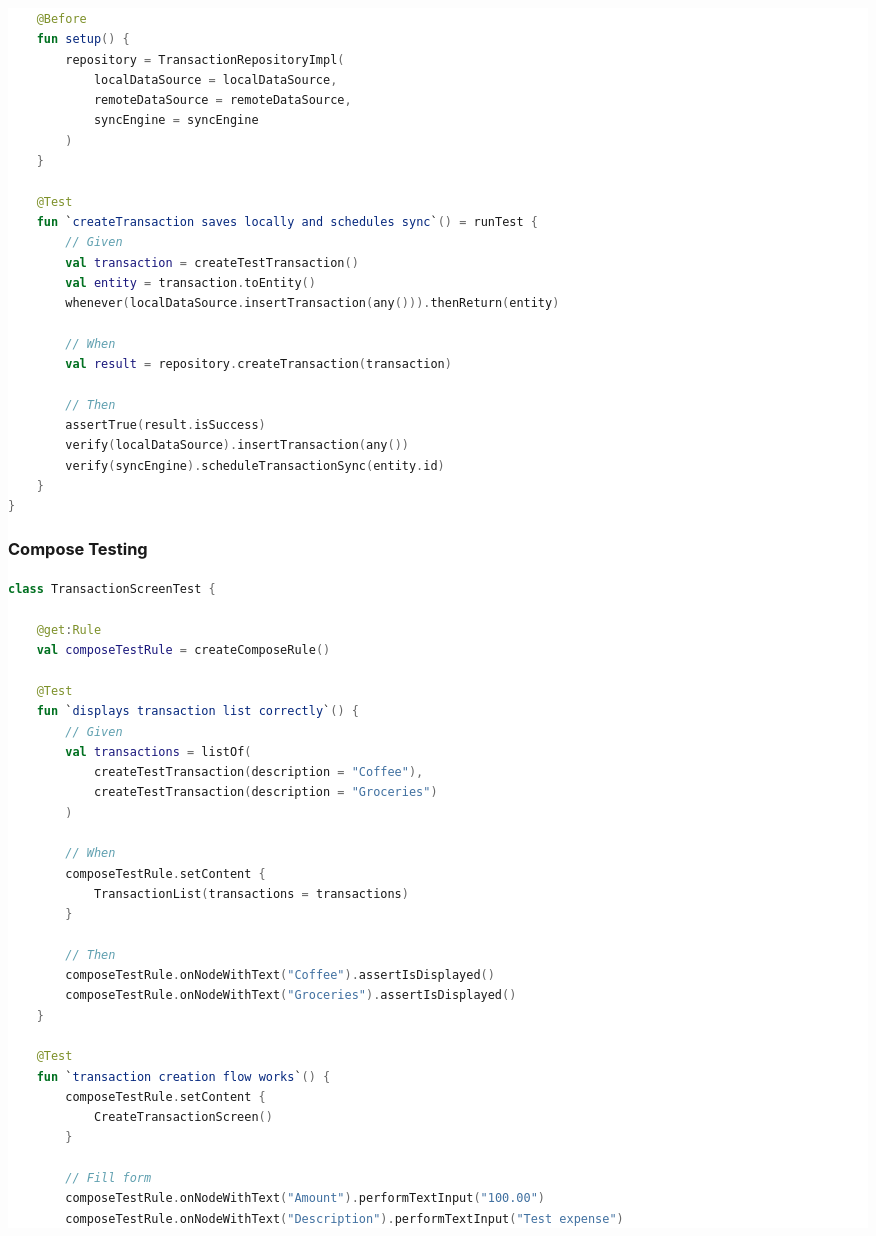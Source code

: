 ```kotlin
    @Before
    fun setup() {
        repository = TransactionRepositoryImpl(
            localDataSource = localDataSource,
            remoteDataSource = remoteDataSource,
            syncEngine = syncEngine
        )
    }

    @Test
    fun `createTransaction saves locally and schedules sync`() = runTest {
        // Given
        val transaction = createTestTransaction()
        val entity = transaction.toEntity()
        whenever(localDataSource.insertTransaction(any())).thenReturn(entity)

        // When
        val result = repository.createTransaction(transaction)

        // Then
        assertTrue(result.isSuccess)
        verify(localDataSource).insertTransaction(any())
        verify(syncEngine).scheduleTransactionSync(entity.id)
    }
}
```

### Compose Testing

```kotlin
class TransactionScreenTest {

    @get:Rule
    val composeTestRule = createComposeRule()

    @Test
    fun `displays transaction list correctly`() {
        // Given
        val transactions = listOf(
            createTestTransaction(description = "Coffee"),
            createTestTransaction(description = "Groceries")
        )

        // When
        composeTestRule.setContent {
            TransactionList(transactions = transactions)
        }

        // Then
        composeTestRule.onNodeWithText("Coffee").assertIsDisplayed()
        composeTestRule.onNodeWithText("Groceries").assertIsDisplayed()
    }

    @Test
    fun `transaction creation flow works`() {
        composeTestRule.setContent {
            CreateTransactionScreen()
        }

        // Fill form
        composeTestRule.onNodeWithText("Amount").performTextInput("100.00")
        composeTestRule.onNodeWithText("Description").performTextInput("Test expense")

```